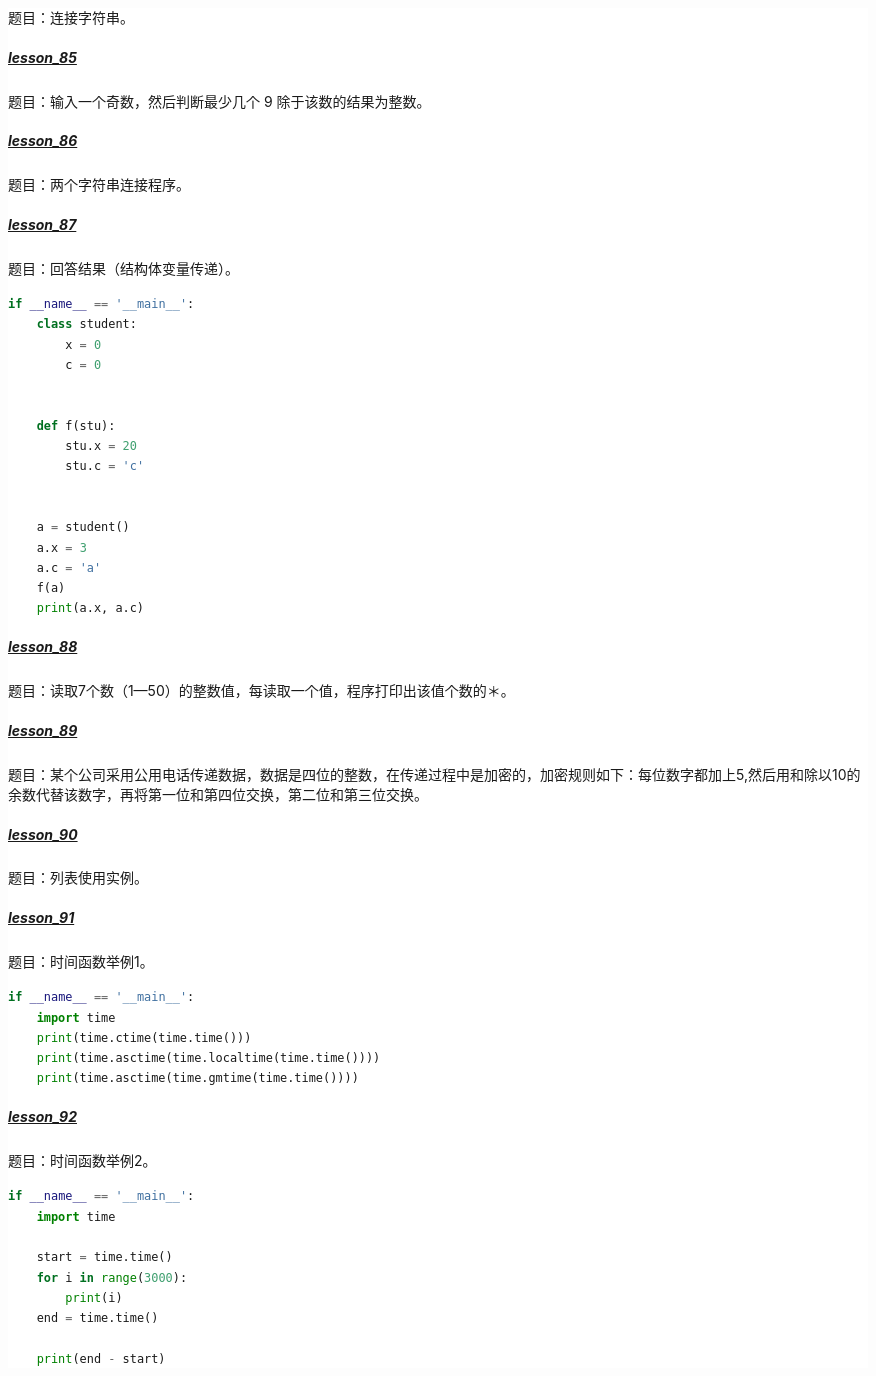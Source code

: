 题目：连接字符串。
##### [lesson_85](https://github.com/guogander/python100/blob/main/lesson_85.py)
题目：输入一个奇数，然后判断最少几个 9 除于该数的结果为整数。
##### [lesson_86](https://github.com/guogander/python100/blob/main/lesson_86.py)
题目：两个字符串连接程序。
##### [lesson_87](https://github.com/guogander/python100/blob/main/lesson_87.py)
题目：回答结果（结构体变量传递）。
```python
if __name__ == '__main__':
    class student:
        x = 0
        c = 0


    def f(stu):
        stu.x = 20
        stu.c = 'c'


    a = student()
    a.x = 3
    a.c = 'a'
    f(a)
    print(a.x, a.c)
```
##### [lesson_88](https://github.com/guogander/python100/blob/main/lesson_88.py)
题目：读取7个数（1—50）的整数值，每读取一个值，程序打印出该值个数的＊。
##### [lesson_89](https://github.com/guogander/python100/blob/main/lesson_89.py)
题目：某个公司采用公用电话传递数据，数据是四位的整数，在传递过程中是加密的，加密规则如下：每位数字都加上5,然后用和除以10的余数代替该数字，再将第一位和第四位交换，第二位和第三位交换。
##### [lesson_90](https://github.com/guogander/python100/blob/main/lesson_90.py)
题目：列表使用实例。
##### [lesson_91](https://github.com/guogander/python100/blob/main/lesson_91.py)
题目：时间函数举例1。
```python
if __name__ == '__main__':
    import time
    print(time.ctime(time.time()))
    print(time.asctime(time.localtime(time.time())))
    print(time.asctime(time.gmtime(time.time())))
```
##### [lesson_92](https://github.com/guogander/python100/blob/main/lesson_92.py)
题目：时间函数举例2。
```python
if __name__ == '__main__':
    import time

    start = time.time()
    for i in range(3000):
        print(i)
    end = time.time()

    print(end - start)
```